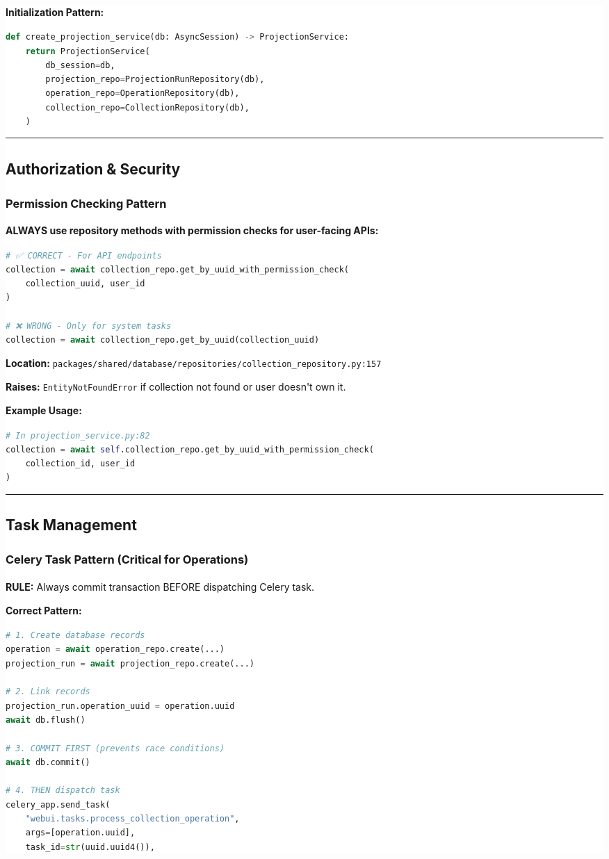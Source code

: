 **Initialization Pattern:**
```python
def create_projection_service(db: AsyncSession) -> ProjectionService:
    return ProjectionService(
        db_session=db,
        projection_repo=ProjectionRunRepository(db),
        operation_repo=OperationRepository(db),
        collection_repo=CollectionRepository(db),
    )
```

---

## Authorization & Security

### Permission Checking Pattern

**ALWAYS use repository methods with permission checks for user-facing APIs:**

```python
# ✅ CORRECT - For API endpoints
collection = await collection_repo.get_by_uuid_with_permission_check(
    collection_uuid, user_id
)

# ❌ WRONG - Only for system tasks
collection = await collection_repo.get_by_uuid(collection_uuid)
```

**Location:** `packages/shared/database/repositories/collection_repository.py:157`

**Raises:** `EntityNotFoundError` if collection not found or user doesn't own it.

**Example Usage:**
```python
# In projection_service.py:82
collection = await self.collection_repo.get_by_uuid_with_permission_check(
    collection_id, user_id
)
```

---

## Task Management

### Celery Task Pattern (Critical for Operations)

**RULE:** Always commit transaction BEFORE dispatching Celery task.

**Correct Pattern:**
```python
# 1. Create database records
operation = await operation_repo.create(...)
projection_run = await projection_repo.create(...)

# 2. Link records
projection_run.operation_uuid = operation.uuid
await db.flush()

# 3. COMMIT FIRST (prevents race conditions)
await db.commit()

# 4. THEN dispatch task
celery_app.send_task(
    "webui.tasks.process_collection_operation",
    args=[operation.uuid],
    task_id=str(uuid.uuid4()),
```